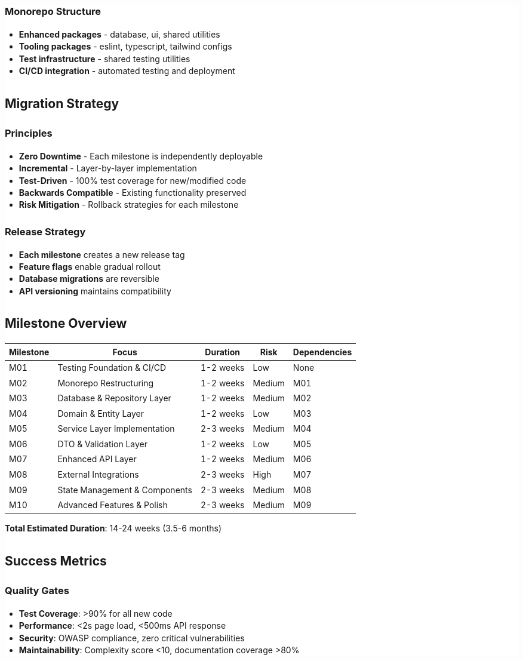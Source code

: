 ### Monorepo Structure
- **Enhanced packages** - database, ui, shared utilities
- **Tooling packages** - eslint, typescript, tailwind configs
- **Test infrastructure** - shared testing utilities
- **CI/CD integration** - automated testing and deployment

## Migration Strategy

### Principles
- **Zero Downtime** - Each milestone is independently deployable
- **Incremental** - Layer-by-layer implementation
- **Test-Driven** - 100% test coverage for new/modified code
- **Backwards Compatible** - Existing functionality preserved
- **Risk Mitigation** - Rollback strategies for each milestone

### Release Strategy
- **Each milestone** creates a new release tag
- **Feature flags** enable gradual rollout
- **Database migrations** are reversible
- **API versioning** maintains compatibility

## Milestone Overview

| Milestone | Focus | Duration | Risk | Dependencies |
|-----------|--------|----------|------|--------------|
| M01 | Testing Foundation & CI/CD | 1-2 weeks | Low | None |
| M02 | Monorepo Restructuring | 1-2 weeks | Medium | M01 |
| M03 | Database & Repository Layer | 1-2 weeks | Medium | M02 |
| M04 | Domain & Entity Layer | 1-2 weeks | Low | M03 |
| M05 | Service Layer Implementation | 2-3 weeks | Medium | M04 |
| M06 | DTO & Validation Layer | 1-2 weeks | Low | M05 |
| M07 | Enhanced API Layer | 1-2 weeks | Medium | M06 |
| M08 | External Integrations | 2-3 weeks | High | M07 |
| M09 | State Management & Components | 2-3 weeks | Medium | M08 |
| M10 | Advanced Features & Polish | 2-3 weeks | Medium | M09 |

**Total Estimated Duration**: 14-24 weeks (3.5-6 months)

## Success Metrics

### Quality Gates
- **Test Coverage**: >90% for all new code
- **Performance**: <2s page load, <500ms API response
- **Security**: OWASP compliance, zero critical vulnerabilities
- **Maintainability**: Complexity score <10, documentation coverage >80%
